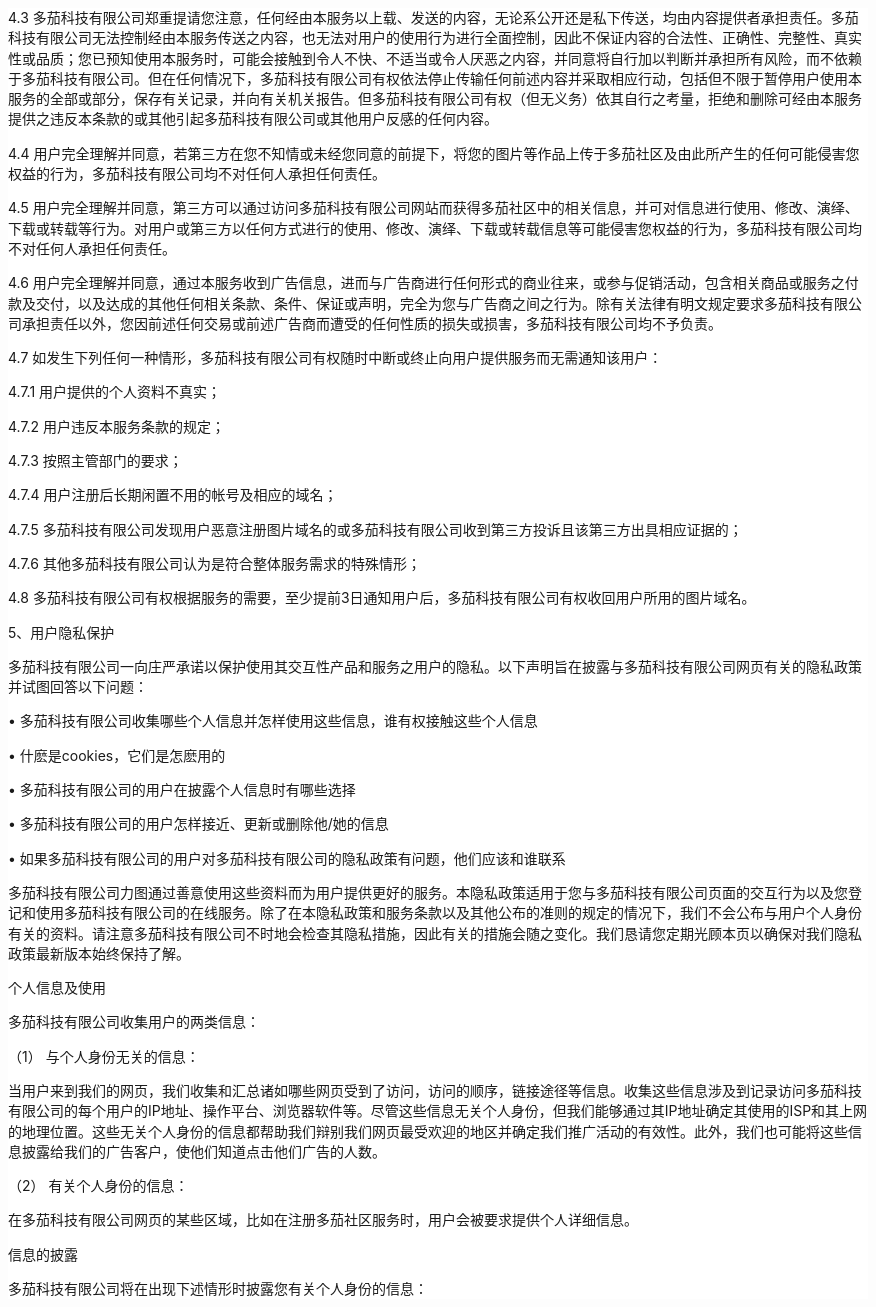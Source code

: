 4.3 多茄科技有限公司郑重提请您注意，任何经由本服务以上载、发送的内容，无论系公开还是私下传送，均由内容提供者承担责任。多茄科技有限公司无法控制经由本服务传送之内容，也无法对用户的使用行为进行全面控制，因此不保证内容的合法性、正确性、完整性、真实性或品质；您已预知使用本服务时，可能会接触到令人不快、不适当或令人厌恶之内容，并同意将自行加以判断并承担所有风险，而不依赖于多茄科技有限公司。但在任何情况下，多茄科技有限公司有权依法停止传输任何前述内容并采取相应行动，包括但不限于暂停用户使用本服务的全部或部分，保存有关记录，并向有关机关报告。但多茄科技有限公司有权（但无义务）依其自行之考量，拒绝和删除可经由本服务提供之违反本条款的或其他引起多茄科技有限公司或其他用户反感的任何内容。

4.4 用户完全理解并同意，若第三方在您不知情或未经您同意的前提下，将您的图片等作品上传于多茄社区及由此所产生的任何可能侵害您权益的行为，多茄科技有限公司均不对任何人承担任何责任。

4.5 用户完全理解并同意，第三方可以通过访问多茄科技有限公司网站而获得多茄社区中的相关信息，并可对信息进行使用、修改、演绎、下载或转载等行为。对用户或第三方以任何方式进行的使用、修改、演绎、下载或转载信息等可能侵害您权益的行为，多茄科技有限公司均不对任何人承担任何责任。

4.6 用户完全理解并同意，通过本服务收到广告信息，进而与广告商进行任何形式的商业往来，或参与促销活动，包含相关商品或服务之付款及交付，以及达成的其他任何相关条款、条件、保证或声明，完全为您与广告商之间之行为。除有关法律有明文规定要求多茄科技有限公司承担责任以外，您因前述任何交易或前述广告商而遭受的任何性质的损失或损害，多茄科技有限公司均不予负责。

4.7 如发生下列任何一种情形，多茄科技有限公司有权随时中断或终止向用户提供服务而无需通知该用户：

4.7.1 用户提供的个人资料不真实；

4.7.2 用户违反本服务条款的规定；

4.7.3 按照主管部门的要求；

4.7.4 用户注册后长期闲置不用的帐号及相应的域名；

4.7.5 多茄科技有限公司发现用户恶意注册图片域名的或多茄科技有限公司收到第三方投诉且该第三方出具相应证据的；

4.7.6 其他多茄科技有限公司认为是符合整体服务需求的特殊情形；

4.8 多茄科技有限公司有权根据服务的需要，至少提前3日通知用户后，多茄科技有限公司有权收回用户所用的图片域名。

5、用户隐私保护

多茄科技有限公司一向庄严承诺以保护使用其交互性产品和服务之用户的隐私。以下声明旨在披露与多茄科技有限公司网页有关的隐私政策并试图回答以下问题：

• 多茄科技有限公司收集哪些个人信息并怎样使用这些信息，谁有权接触这些个人信息

• 什麽是cookies，它们是怎麽用的

• 多茄科技有限公司的用户在披露个人信息时有哪些选择

• 多茄科技有限公司的用户怎样接近、更新或删除他/她的信息

• 如果多茄科技有限公司的用户对多茄科技有限公司的隐私政策有问题，他们应该和谁联系

多茄科技有限公司力图通过善意使用这些资料而为用户提供更好的服务。本隐私政策适用于您与多茄科技有限公司页面的交互行为以及您登记和使用多茄科技有限公司的在线服务。除了在本隐私政策和服务条款以及其他公布的准则的规定的情况下，我们不会公布与用户个人身份有关的资料。请注意多茄科技有限公司不时地会检查其隐私措施，因此有关的措施会随之变化。我们恳请您定期光顾本页以确保对我们隐私政策最新版本始终保持了解。

个人信息及使用

多茄科技有限公司收集用户的两类信息：

（1） 与个人身份无关的信息：

当用户来到我们的网页，我们收集和汇总诸如哪些网页受到了访问，访问的顺序，链接途径等信息。收集这些信息涉及到记录访问多茄科技有限公司的每个用户的IP地址、操作平台、浏览器软件等。尽管这些信息无关个人身份，但我们能够通过其IP地址确定其使用的ISP和其上网的地理位置。这些无关个人身份的信息都帮助我们辩别我们网页最受欢迎的地区并确定我们推广活动的有效性。此外，我们也可能将这些信息披露给我们的广告客户，使他们知道点击他们广告的人数。

（2） 有关个人身份的信息：

在多茄科技有限公司网页的某些区域，比如在注册多茄社区服务时，用户会被要求提供个人详细信息。

信息的披露

多茄科技有限公司将在出现下述情形时披露您有关个人身份的信息：
